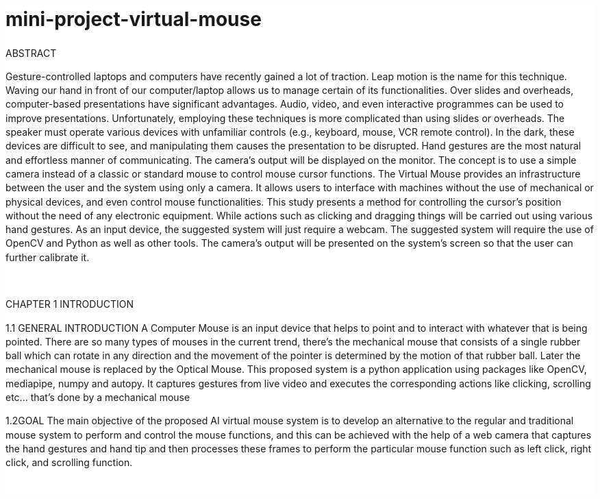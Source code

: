 # mini-project-virtual-mouse
ABSTRACT


Gesture-controlled laptops and computers have recently gained a lot of traction. Leap motion is the name for this technique. Waving our hand in front of our computer/laptop allows us to manage certain of its functionalities. Over slides and overheads, computer-based presentations have significant advantages. Audio, video, and even interactive programmes can be used to improve presentations.
 	Unfortunately, employing these techniques is more complicated than using slides or overheads. The speaker must operate various devices with unfamiliar controls (e.g., keyboard, mouse, VCR remote control). In the dark, these devices are difficult to see, and manipulating them causes the presentation to be disrupted. Hand gestures are the most natural and effortless manner of communicating. The camera’s output will be displayed on the monitor. The concept is to use a simple camera instead of a classic or standard mouse to control mouse cursor functions. The Virtual Mouse provides an infrastructure between the user and the system using only a camera. It allows users to interface with machines without the use of mechanical or physical devices, and even control mouse functionalities. This study presents a method for controlling the cursor’s position without the need of any electronic equipment. While actions such as clicking and dragging things will be carried out using various hand gestures. As an input device, the suggested system will just require a webcam. The suggested system will require the use of OpenCV and Python as well as other tools. The camera’s output will be presented on the system’s screen so that the user can further calibrate it.


 











CHAPTER 1
INTRODUCTION
 

1.1	GENERAL INTRODUCTION
A Computer Mouse is an input device that helps to point and to interact with whatever that is being pointed. There are so many types of mouses in the current trend, there’s the mechanical mouse that consists of a single rubber ball which can rotate in any direction and the movement of the pointer is determined by the motion of that rubber ball. Later the mechanical mouse is replaced by the Optical Mouse.
This proposed system is a python application using packages like OpenCV, mediapipe, numpy and autopy. It captures gestures from live video and executes the corresponding actions like clicking, scrolling etc... that’s done by a mechanical mouse

1.2GOAL
The main objective of the proposed AI virtual mouse system is to develop an alternative to the regular and traditional mouse system to perform and control the mouse functions, and this can be achieved with the help of a web camera that captures the hand gestures and hand tip and then processes these frames to perform the particular mouse function such as left click, right click, and scrolling function.

 


